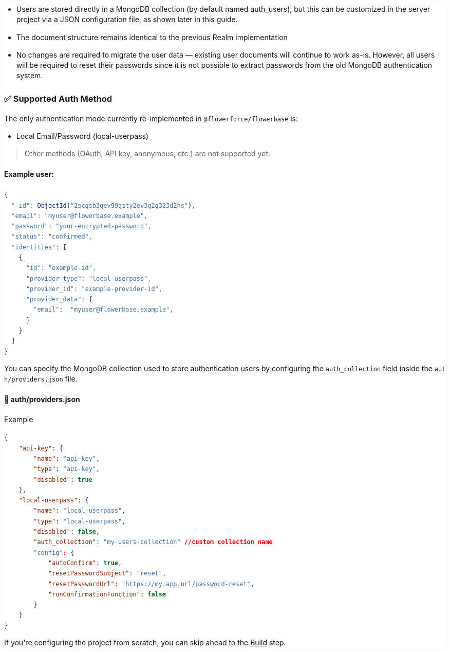 - Users are stored directly in a MongoDB collection (by default named auth_users), but this can be customized in the server project via a JSON configuration file, as shown later in this guide.

- The document structure remains identical to the previous Realm implementation

- No changes are required to migrate the user data — existing user documents will continue to work as-is.
However, all users will be required to reset their passwords since it is not possible to extract passwords from the old MongoDB authentication system.

### ✅ Supported Auth Method

The only authentication mode currently re-implemented in `@flowerforce/flowerbase` is:

- Local Email/Password (local-userpass)

> Other methods (OAuth, API key, anonymous, etc.) are not supported yet.

####  Example user:
```js
{
  "_id": ObjectId("2scgsb3gev99gsty2ev3g2g323d2hs"),
  "email": "myuser@flowerbase.example",
  "password": "your-encrypted-password",
  "status": "confirmed",
  "identities": [
    {
      "id": "example-id",
      "provider_type": "local-userpass",
      "provider_id": "example-provider-id",
      "provider_data": {
        "email":  "myuser@flowerbase.example",
      }
    }
  ]
}
```

You can specify the MongoDB collection used to store authentication users by configuring the `auth_collection` field inside the `auth/providers.json` file.

#### 📁 auth/providers.json
Example
```json
{
    "api-key": {
        "name": "api-key",
        "type": "api-key",
        "disabled": true
    },
    "local-userpass": {
        "name": "local-userpass",
        "type": "local-userpass",
        "disabled": false,
        "auth_collection": "my-users-collection" //custom collection name
        "config": {
            "autoConfirm": true,
            "resetPasswordSubject": "reset",
            "resetPasswordUrl": "https://my.app.url/password-reset",
            "runConfirmationFunction": false
        }
    }
}

```
If you're configuring the project from scratch, you can skip ahead to the [Build](#build) step.
